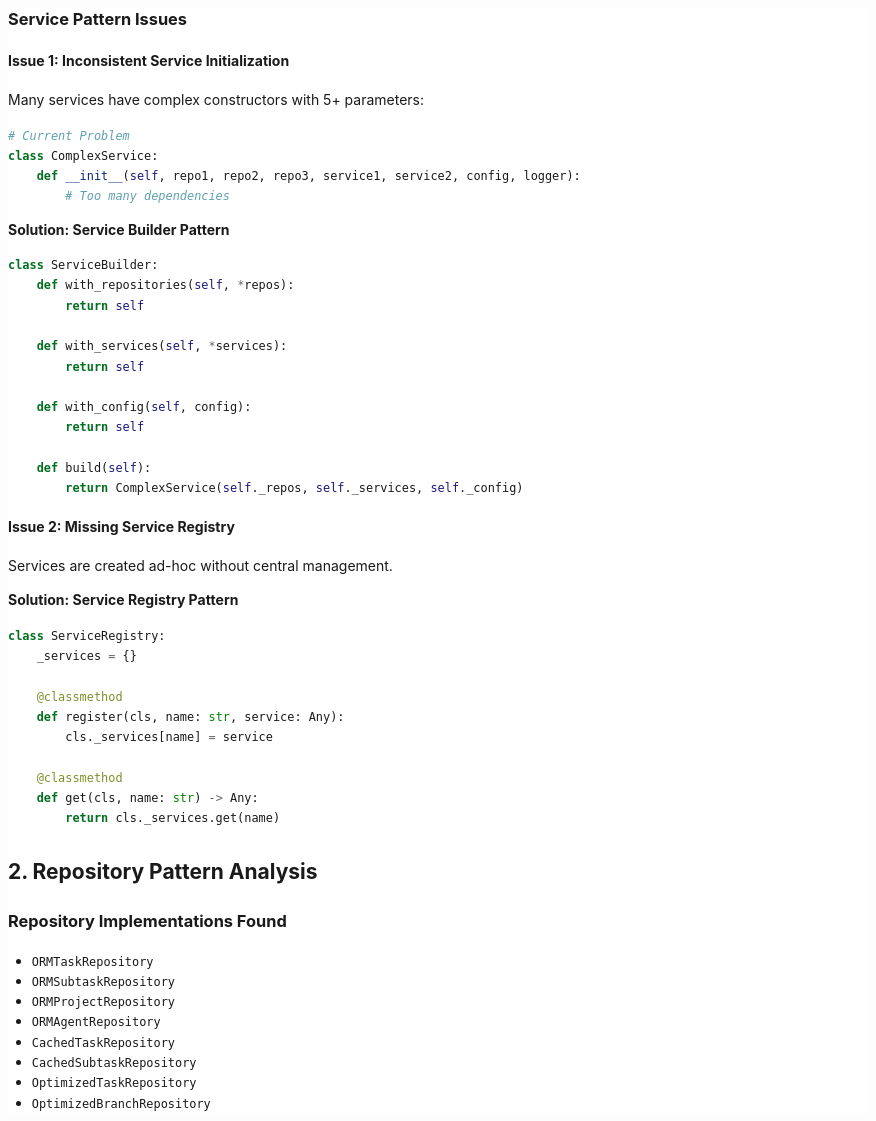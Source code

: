 ### Service Pattern Issues

#### Issue 1: Inconsistent Service Initialization
Many services have complex constructors with 5+ parameters:
```python
# Current Problem
class ComplexService:
    def __init__(self, repo1, repo2, repo3, service1, service2, config, logger):
        # Too many dependencies
```

**Solution: Service Builder Pattern**
```python
class ServiceBuilder:
    def with_repositories(self, *repos):
        return self
    
    def with_services(self, *services):
        return self
    
    def with_config(self, config):
        return self
    
    def build(self):
        return ComplexService(self._repos, self._services, self._config)
```

#### Issue 2: Missing Service Registry
Services are created ad-hoc without central management.

**Solution: Service Registry Pattern**
```python
class ServiceRegistry:
    _services = {}
    
    @classmethod
    def register(cls, name: str, service: Any):
        cls._services[name] = service
    
    @classmethod
    def get(cls, name: str) -> Any:
        return cls._services.get(name)
```

## 2. Repository Pattern Analysis

### Repository Implementations Found
- `ORMTaskRepository`
- `ORMSubtaskRepository`
- `ORMProjectRepository`
- `ORMAgentRepository`
- `CachedTaskRepository`
- `CachedSubtaskRepository`
- `OptimizedTaskRepository`
- `OptimizedBranchRepository`
